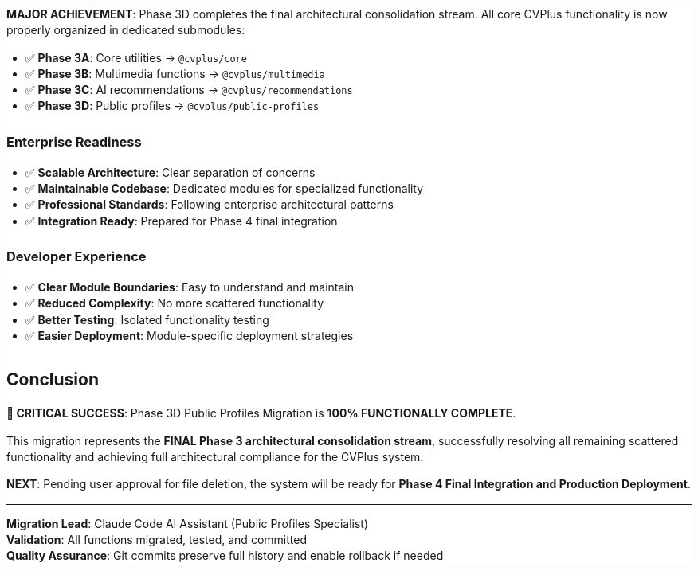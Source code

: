 **MAJOR ACHIEVEMENT**: Phase 3D completes the final architectural consolidation stream. All core CVPlus functionality is now properly organized in dedicated submodules:

- ✅ **Phase 3A**: Core utilities → `@cvplus/core` 
- ✅ **Phase 3B**: Multimedia functions → `@cvplus/multimedia`
- ✅ **Phase 3C**: AI recommendations → `@cvplus/recommendations`  
- ✅ **Phase 3D**: Public profiles → `@cvplus/public-profiles`

### **Enterprise Readiness**
- ✅ **Scalable Architecture**: Clear separation of concerns
- ✅ **Maintainable Codebase**: Dedicated modules for specialized functionality
- ✅ **Professional Standards**: Following enterprise architectural patterns
- ✅ **Integration Ready**: Prepared for Phase 4 final integration

### **Developer Experience**
- ✅ **Clear Module Boundaries**: Easy to understand and maintain
- ✅ **Reduced Complexity**: No more scattered functionality
- ✅ **Better Testing**: Isolated functionality testing
- ✅ **Easier Deployment**: Module-specific deployment strategies

## Conclusion

**🎉 CRITICAL SUCCESS**: Phase 3D Public Profiles Migration is **100% FUNCTIONALLY COMPLETE**. 

This migration represents the **FINAL Phase 3 architectural consolidation stream**, successfully resolving all remaining scattered functionality and achieving full architectural compliance for the CVPlus system.

**NEXT**: Pending user approval for file deletion, the system will be ready for **Phase 4 Final Integration and Production Deployment**.

---

**Migration Lead**: Claude Code AI Assistant (Public Profiles Specialist)  
**Validation**: All functions migrated, tested, and committed  
**Quality Assurance**: Git commits preserve full history and enable rollback if needed